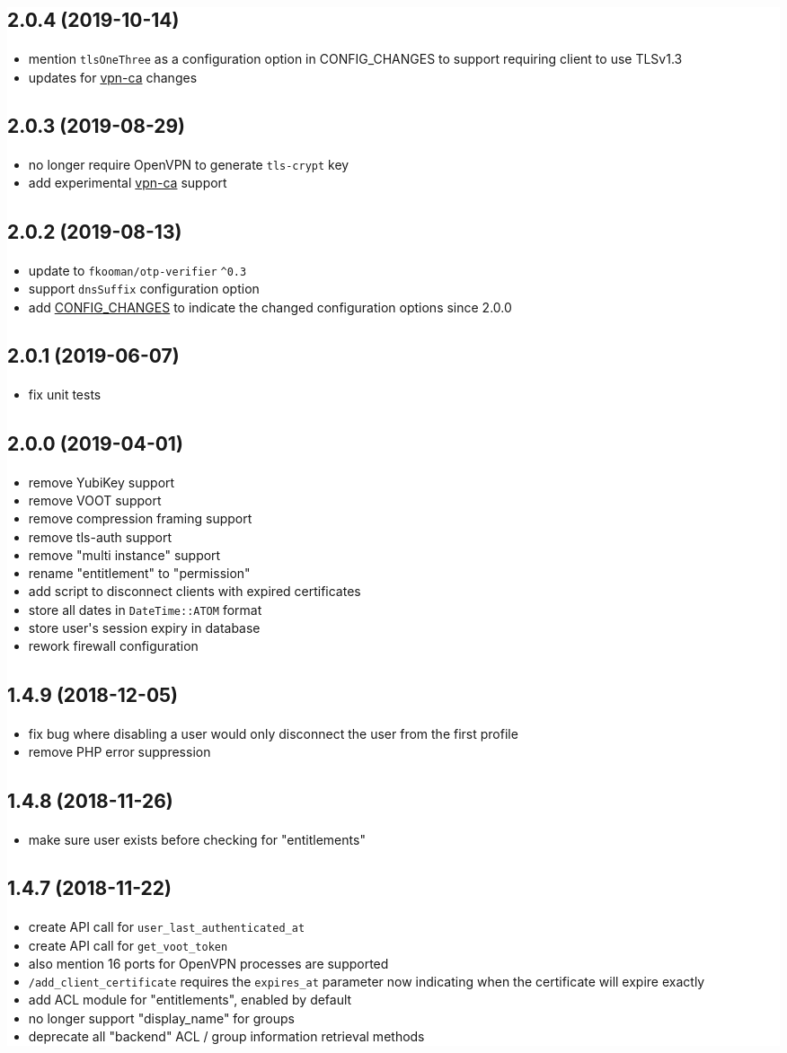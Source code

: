 ## 2.0.4 (2019-10-14)
- mention `tlsOneThree` as a configuration option in CONFIG_CHANGES to support 
  requiring client to use TLSv1.3
- updates for [vpn-ca](https://github.com/fkooman/vpn-ca) changes

## 2.0.3 (2019-08-29)
- no longer require OpenVPN to generate `tls-crypt` key
- add experimental [vpn-ca](https://github.com/fkooman/vpn-ca) support

## 2.0.2 (2019-08-13)
- update to `fkooman/otp-verifier` `^0.3`
- support `dnsSuffix` configuration option
- add [CONFIG_CHANGES](CONFIG_CHANGES.md) to indicate the changed configuration
  options since 2.0.0

## 2.0.1 (2019-06-07)
- fix unit tests

## 2.0.0 (2019-04-01)
- remove YubiKey support
- remove VOOT support
- remove compression framing support 
- remove tls-auth support
- remove "multi instance" support
- rename "entitlement" to "permission"
- add script to disconnect clients with expired certificates
- store all dates in `DateTime::ATOM` format
- store user's session expiry in database
- rework firewall configuration

## 1.4.9 (2018-12-05)
- fix bug where disabling a user would only disconnect the user from the first
  profile
- remove PHP error suppression

## 1.4.8 (2018-11-26)
- make sure user exists before checking for "entitlements"

## 1.4.7 (2018-11-22)
- create API call for `user_last_authenticated_at`
- create API call for `get_voot_token`
- also mention 16 ports for OpenVPN processes are supported
- `/add_client_certificate` requires the `expires_at` parameter now indicating
  when the certificate will expire exactly
- add ACL module for "entitlements", enabled by default
- no longer support "display_name" for groups
- deprecate all "backend" ACL / group information retrieval methods
